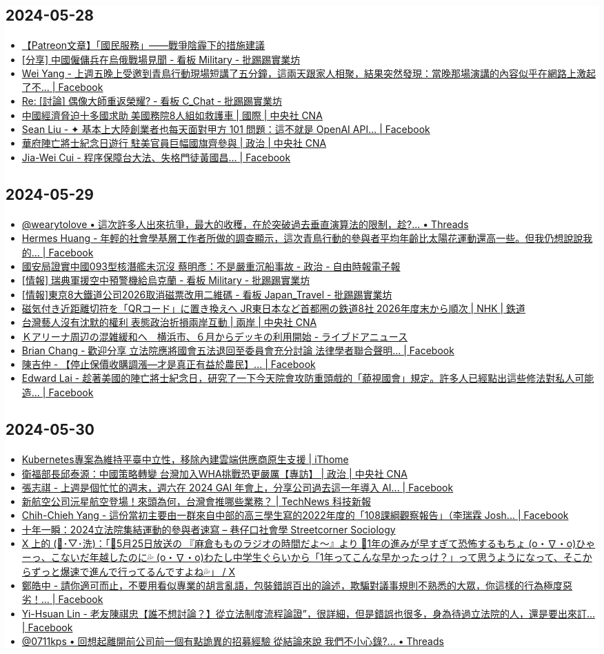 ## 2024-05-28

- [【Patreon文章】「國民服務」——戰爭陰霾下的措施建議](http://europechinese.blogspot.com/2024/05/patreon_27.html)
- [[分享] 中國僱傭兵在烏俄戰場見聞 - 看板 Military - 批踢踢實業坊](https://www.ptt.cc/bbs/Military/M.1716809917.A.C18.html)
- [Wei Yang - 上週五晚上受邀到青鳥行動現場短講了五分鐘，這兩天跟家人相聚，結果突然發現：當晚那場演講的內容似乎在網路上激起了不... | Facebook](https://www.facebook.com/story.php?story_fbid=8644645698881050&id=100000071183736)
- [Re: [討論] 偶像大師重返榮耀? - 看板 C_Chat - 批踢踢實業坊](https://www.ptt.cc/bbs/C_Chat/M.1716863658.A.11A.html)
- [中國經濟脅迫十多國求助 美國務院8人組如救護車 | 國際 | 中央社 CNA](https://www.cna.com.tw/news/aopl/202405280048.aspx)
- [Sean Liu - ✦ 基本上大陸創業者也每天面對甲方 101 問題：這不就是 OpenAI API... | Facebook](https://www.facebook.com/story.php?story_fbid=10160077771778595&id=638368594)
- [華府陣亡將士紀念日遊行 駐美官員巨幅國旗齊參與 | 政治 | 中央社 CNA](https://www.cna.com.tw/news/aipl/202405280026.aspx)
- [Jia-Wei Cui - 程序保障台大法、失格門徒黃國昌... | Facebook](https://www.facebook.com/jiawei.cui2/posts/pfbid0qAXGKCKmkBHxuZzb7zxdwC9224RU5eG6ku3PicjMnVyQfEBMnLwjGiyTkGUZYbebl)

## 2024-05-29

- [@wearytolove • 這次許多人出來抗爭，最大的收穫，在於突破過去垂直演算法的限制，趁?... • Threads](https://www.threads.net/@wearytolove/post/C7h9kJHv-G2)
- [Hermes Huang - 年輕的社會學基層工作者所做的調查顯示，這次青鳥行動的參與者平均年齡比太陽花運動還高一些。但我仍想說說我的... | Facebook](https://www.facebook.com/story.php?story_fbid=10232674852398579&id=1378946114)
- [國安局證實中國093型核潛艦未沉沒 蔡明彥：不是嚴重沉船事故 - 政治 - 自由時報電子報](https://news.ltn.com.tw/news/politics/breakingnews/4688097)
- [[情報] 瑞典軍援空中預警機給烏克蘭 - 看板 Military - 批踢踢實業坊](https://www.ptt.cc/bbs/Military/M.1716972072.A.CF8.html)
- [[情報]東京8大鐵道公司2026取消磁票改用二維碼 - 看板 Japan_Travel - 批踢踢實業坊](https://www.ptt.cc/bbs/Japan_Travel/M.1716974709.A.697.html)
- [磁気付き近距離切符を「QRコード」に置き換えへ JR東日本など首都圏の鉄道8社 2026年度末から順次 | NHK | 鉄道](https://www3.nhk.or.jp/news/html/20240529/k10014464351000.html)
- [台灣藝人沒有沈默的權利 表態政治折損兩岸互動 | 兩岸 | 中央社 CNA](https://www.cna.com.tw/news/acn/202405293001.aspx)
- [Ｋアリーナ周辺の混雑緩和へ　横浜市、６月からデッキの利用開始 - ライブドアニュース](https://news.livedoor.com/article/detail/26502213/)
- [Brian Chang - 歡迎分享 立法院應將國會五法退回至委員會充分討論 法律學者聯合聲明... | Facebook](https://www.facebook.com/Dr.iur.Chang/posts/pfbid05d9YLhqJ8ML8ByoZqZak1HuyeTpazx3j67ayp6eeANuYSmGUyj7dzKA2e2eqCJ5Vl)
- [陳吉仲 - 【停止保價收購調漲—才是真正有益於農民】... | Facebook](https://www.facebook.com/ChiChung.agri/posts/pfbid036V4An7b5NKhAmq8dCCYKg1EUmkHMT8BsLFaSsgkeJpNz9q9bR9Jrkvn4LKCvK3d9l)
- [Edward Lai - 趁著美國的陣亡將士紀念日，研究了一下今天院會攻防重頭戲的「藐視國會」規定。許多人已經點出這些修法對私人可能造... | Facebook](https://www.facebook.com/n51222002/posts/pfbid034eFJxfpPagAcsgmGCstSEZfCBKgEZ8jBA5xZSxVdhjR4N5EHBU1cM1sxwZQ2p73dl)

## 2024-05-30

- [Kubernetes專案為維持平臺中立性，移除內建雲端供應商原生支援 | iThome](https://www.ithome.com.tw/news/163143)
- [衛福部長邱泰源：中國策略轉變 台灣加入WHA挑戰恐更嚴厲【專訪】 | 政治 | 中央社 CNA](https://www.cna.com.tw/news/aipl/202405300003.aspx)
- [張志祺 - 上週是個忙忙的週末，週六在 2024 GAI 年會上，分享公司過去這一年導入 AI... | Facebook](https://www.facebook.com/story.php?story_fbid=8457828957567169&id=100000204453094)
- [新航空公司沅星航空登場！來頭為何，台灣會推哪些業務？ | TechNews 科技新報](https://technews.tw/2024/05/26/metastar-airlines/)
- [Chih-Chieh Yang - 這份當初主要由一群來自中部的高三學生寫的2022年度的「108課綱觀察報告」（李瑞霖 Josh... | Facebook](https://www.facebook.com/scatjay/posts/pfbid0g2CP7LQt4hVASCPVRxGJN6WVeWwgvquXDcgBAk4APT8Tt62oXis5dD1DvPxCE6rMl)
- [十年一瞬：2024立法院集結運動的參與者速寫 – 巷仔口社會學 Streetcorner Sociology](https://twstreetcorner.org/2024/05/28/chun-yin-leeren-wei-changjia-ping-chen/)
- [X 上的 (💎･▽･洗)：「🍑5月25日放送の 『麻倉もものラジオの時間だよ～』より 📅1年の進みが早すぎて恐怖するもちょ (o・∇・o)ひゃーっ、こないだ年越したのに💦 (o・∇・o)わたし中学生ぐらいから「1年ってこんな早かったっけ？」って思うようになって、そこからずっと爆速で進んで行ってるんですよね💦」 / X](https://x.com/rhmaibon978/status/1795062524116865400)
- [鄭皓中 - 請你適可而止，不要用看似專業的胡言亂語，包裝錯誤百出的論述，欺騙對議事規則不熟悉的大眾，你這樣的行為極度惡劣！... | Facebook](https://www.facebook.com/permalink.php?story_fbid=pfbid02KsKUcVJgcYC9doBLFfAGFpYEXouxwm43fAQ6q5HiQ64iAXcgUmHAmCam6LNsHEa2l&id=100002547976969)
- [Yi-Hsuan Lin - 老友陳祺忠【誰不想討論？】從立法制度流程論證”，很詳細，但是錯誤也很多，身為待過立法院的人，還是要出來訂... | Facebook](https://www.facebook.com/yihsian.lin/posts/pfbid0222zRWFrHs4WCoSXQHibcV1LRkdwJEb56tyNbZVMCKdHzQ6nmumRQWj89eDDJYJvkl)
- [@0711kps • 回想起離開前公司前一個有點詭異的招募經驗 從結論來說 我們不小心錄?... • Threads](https://www.threads.net/@0711kps/post/C7WxqXbJtAf)